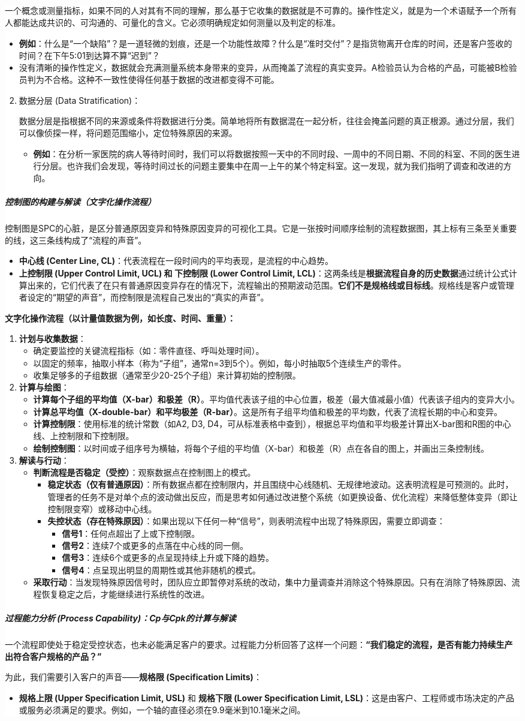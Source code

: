    一个概念或测量指标，如果不同的人对其有不同的理解，那么基于它收集的数据就是不可靠的。操作性定义，就是为一个术语赋予一个所有人都能达成共识的、可沟通的、可量化的含义。它必须明确规定如何测量以及判定的标准。

   - **例如**：什么是“一个缺陷”？是一道轻微的划痕，还是一个功能性故障？什么是“准时交付”？是指货物离开仓库的时间，还是客户签收的时间？在下午5:01到达算不算“迟到”？
   - 没有清晰的操作性定义，数据就会充满测量系统本身带来的变异，从而掩盖了流程的真实变异。A检验员认为合格的产品，可能被B检验员判为不合格。这种不一致性使得任何基于数据的改进都变得不可能。

2. 数据分层 (Data Stratification)：

   数据分层是指根据不同的来源或条件将数据进行分类。简单地将所有数据混在一起分析，往往会掩盖问题的真正根源。通过分层，我们可以像侦探一样，将问题范围缩小，定位特殊原因的来源。

   - **例如**：在分析一家医院的病人等待时间时，我们可以将数据按照一天中的不同时段、一周中的不同日期、不同的科室、不同的医生进行分层。也许我们会发现，等待时间过长的问题主要集中在周一上午的某个特定科室。这一发现，就为我们指明了调查和改进的方向。



##### **控制图的构建与解读（文字化操作流程）**



控制图是SPC的心脏，是区分普通原因变异和特殊原因变异的可视化工具。它是一张按时间顺序绘制的流程数据图，其上标有三条至关重要的线，这三条线构成了“流程的声音”。

- **中心线 (Center Line, CL)**：代表流程在一段时间内的平均表现，是流程的中心趋势。
- **上控制限 (Upper Control Limit, UCL) 和 下控制限 (Lower Control Limit, LCL)**：这两条线是**根据流程自身的历史数据**通过统计公式计算出来的，它们代表了在只有普通原因变异存在的情况下，流程输出的预期波动范围。**它们不是规格线或目标线**。规格线是客户或管理者设定的“期望的声音”，而控制限是流程自己发出的“真实的声音”。

**文字化操作流程（以计量值数据为例，如长度、时间、重量）：**

1. **计划与收集数据**：
   - 确定要监控的关键流程指标（如：零件直径、呼叫处理时间）。
   - 以固定的频率，抽取小样本（称为“子组”，通常n=3到5个）。例如，每小时抽取5个连续生产的零件。
   - 收集足够多的子组数据（通常至少20-25个子组）来计算初始的控制限。
2. **计算与绘图**：
   - **计算每个子组的平均值（X-bar）和极差（R）**。平均值代表该子组的中心位置，极差（最大值减最小值）代表该子组内的变异大小。
   - **计算总平均值（X-double-bar）和平均极差（R-bar）**。这是所有子组平均值和极差的平均数，代表了流程长期的中心和变异。
   - **计算控制限**：使用标准的统计常数（如A2, D3, D4，可从标准表格中查到），根据总平均值和平均极差计算出X-bar图和R图的中心线、上控制限和下控制限。
   - **绘制控制图**：以时间或子组序号为横轴，将每个子组的平均值（X-bar）和极差（R）点在各自的图上，并画出三条控制线。
3. **解读与行动**：
   - **判断流程是否稳定（受控）**：观察数据点在控制图上的模式。
     - **稳定状态（仅有普通原因）**：所有数据点都在控制限内，并且围绕中心线随机、无规律地波动。这表明流程是可预测的。此时，管理者的任务不是对单个点的波动做出反应，而是思考如何通过改进整个系统（如更换设备、优化流程）来降低整体变异（即让控制限变窄）或移动中心线。
     - **失控状态（存在特殊原因）**：如果出现以下任何一种“信号”，则表明流程中出现了特殊原因，需要立即调查：
       - **信号1**：任何点超出了上或下控制限。
       - **信号2**：连续7个或更多的点落在中心线的同一侧。
       - **信号3**：连续6个或更多的点呈现持续上升或下降的趋势。
       - **信号4**：点呈现出明显的周期性或其他非随机的模式。
   - **采取行动**：当发现特殊原因信号时，团队应立即暂停对系统的改动，集中力量调查并消除这个特殊原因。只有在消除了特殊原因、流程恢复稳定之后，才能继续进行系统性的改进。



##### **过程能力分析 (Process Capability)：Cp与Cpk的计算与解读**



一个流程即使处于稳定受控状态，也未必能满足客户的要求。过程能力分析回答了这样一个问题：**“我们稳定的流程，是否有能力持续生产出符合客户规格的产品？”**

为此，我们需要引入客户的声音——**规格限 (Specification Limits)**：

- **规格上限 (Upper Specification Limit, USL)** 和 **规格下限 (Lower Specification Limit, LSL)**：这是由客户、工程师或市场决定的产品或服务必须满足的要求。例如，一个轴的直径必须在9.9毫米到10.1毫米之间。
